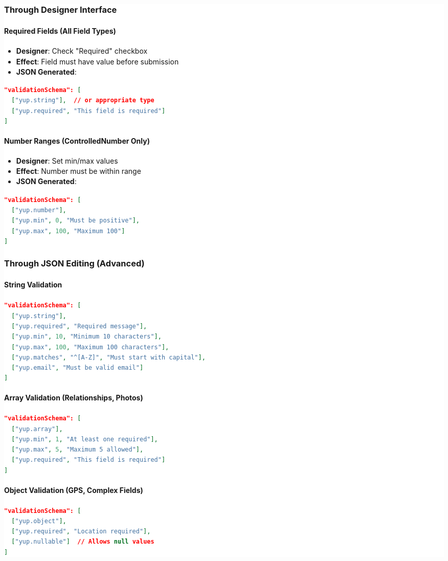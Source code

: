 ### Through Designer Interface

#### Required Fields (All Field Types)
- **Designer**: Check "Required" checkbox
- **Effect**: Field must have value before submission
- **JSON Generated**:
```json
"validationSchema": [
  ["yup.string"],  // or appropriate type
  ["yup.required", "This field is required"]
]
```

#### Number Ranges (ControlledNumber Only)
- **Designer**: Set min/max values
- **Effect**: Number must be within range
- **JSON Generated**:
```json
"validationSchema": [
  ["yup.number"],
  ["yup.min", 0, "Must be positive"],
  ["yup.max", 100, "Maximum 100"]
]
```

### Through JSON Editing (Advanced)

#### String Validation
```json
"validationSchema": [
  ["yup.string"],
  ["yup.required", "Required message"],
  ["yup.min", 10, "Minimum 10 characters"],
  ["yup.max", 100, "Maximum 100 characters"],
  ["yup.matches", "^[A-Z]", "Must start with capital"],
  ["yup.email", "Must be valid email"]
]
```

#### Array Validation (Relationships, Photos)
```json
"validationSchema": [
  ["yup.array"],
  ["yup.min", 1, "At least one required"],
  ["yup.max", 5, "Maximum 5 allowed"],
  ["yup.required", "This field is required"]
]
```

#### Object Validation (GPS, Complex Fields)
```json
"validationSchema": [
  ["yup.object"],
  ["yup.required", "Location required"],
  ["yup.nullable"]  // Allows null values
]
```
